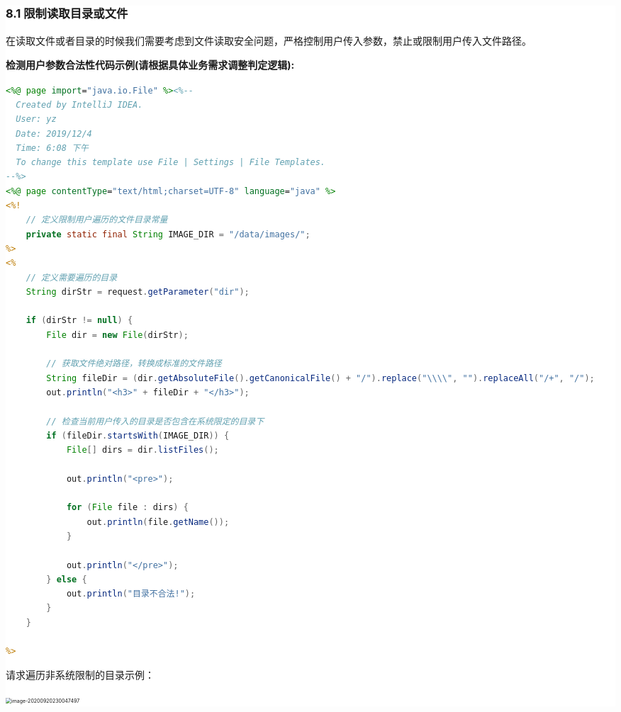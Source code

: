 ### 8.1 限制读取目录或文件

在读取文件或者目录的时候我们需要考虑到文件读取安全问题，严格控制用户传入参数，禁止或限制用户传入文件路径。

**检测用户参数合法性代码示例(请根据具体业务需求调整判定逻辑):**

```jsp
<%@ page import="java.io.File" %><%--
  Created by IntelliJ IDEA.
  User: yz
  Date: 2019/12/4
  Time: 6:08 下午
  To change this template use File | Settings | File Templates.
--%>
<%@ page contentType="text/html;charset=UTF-8" language="java" %>
<%!
    // 定义限制用户遍历的文件目录常量
    private static final String IMAGE_DIR = "/data/images/";
%>
<%
    // 定义需要遍历的目录
    String dirStr = request.getParameter("dir");

    if (dirStr != null) {
        File dir = new File(dirStr);

        // 获取文件绝对路径，转换成标准的文件路径
        String fileDir = (dir.getAbsoluteFile().getCanonicalFile() + "/").replace("\\\\", "").replaceAll("/+", "/");
        out.println("<h3>" + fileDir + "</h3>");

        // 检查当前用户传入的目录是否包含在系统限定的目录下
        if (fileDir.startsWith(IMAGE_DIR)) {
            File[] dirs = dir.listFiles();

            out.println("<pre>");

            for (File file : dirs) {
                out.println(file.getName());
            }

            out.println("</pre>");
        } else {
            out.println("目录不合法!");
        }
    }

%>
```

请求遍历非系统限制的目录示例：

<img src="../images/image-20191204185103785.png" alt="image-20200920230047497" style="zoom:50%;" />
